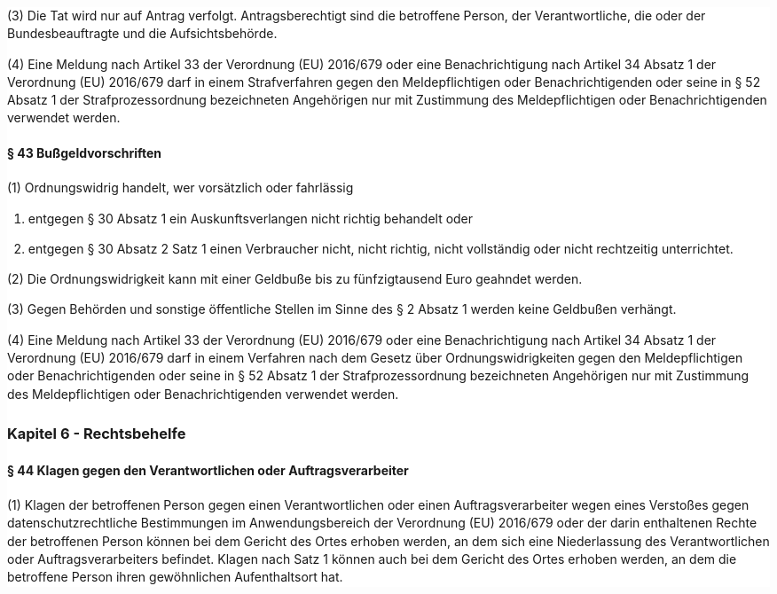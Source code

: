 (3) Die Tat wird nur auf Antrag verfolgt. Antragsberechtigt sind die
betroffene Person, der Verantwortliche, die oder der Bundesbeauftragte
und die Aufsichtsbehörde.

(4) Eine Meldung nach Artikel 33 der Verordnung (EU) 2016/679 oder
eine Benachrichtigung nach Artikel 34 Absatz 1 der Verordnung (EU)
2016/679 darf in einem Strafverfahren gegen den Meldepflichtigen oder
Benachrichtigenden oder seine in § 52 Absatz 1 der Strafprozessordnung
bezeichneten Angehörigen nur mit Zustimmung des Meldepflichtigen oder
Benachrichtigenden verwendet werden.


#### § 43 Bußgeldvorschriften

(1) Ordnungswidrig handelt, wer vorsätzlich oder fahrlässig

1.  entgegen § 30 Absatz 1 ein Auskunftsverlangen nicht richtig behandelt
    oder


2.  entgegen § 30 Absatz 2 Satz 1 einen Verbraucher nicht, nicht richtig,
    nicht vollständig oder nicht rechtzeitig unterrichtet.




(2) Die Ordnungswidrigkeit kann mit einer Geldbuße bis zu
fünfzigtausend Euro geahndet werden.

(3) Gegen Behörden und sonstige öffentliche Stellen im Sinne des § 2
Absatz 1 werden keine Geldbußen verhängt.

(4) Eine Meldung nach Artikel 33 der Verordnung (EU) 2016/679 oder
eine Benachrichtigung nach Artikel 34 Absatz 1 der Verordnung (EU)
2016/679 darf in einem Verfahren nach dem Gesetz über
Ordnungswidrigkeiten gegen den Meldepflichtigen oder
Benachrichtigenden oder seine in § 52 Absatz 1 der Strafprozessordnung
bezeichneten Angehörigen nur mit Zustimmung des Meldepflichtigen oder
Benachrichtigenden verwendet werden.


### Kapitel 6 - Rechtsbehelfe


#### § 44 Klagen gegen den Verantwortlichen oder Auftragsverarbeiter

(1) Klagen der betroffenen Person gegen einen Verantwortlichen oder
einen Auftragsverarbeiter wegen eines Verstoßes gegen
datenschutzrechtliche Bestimmungen im Anwendungsbereich der Verordnung
(EU)
2016/679              oder der darin enthaltenen Rechte der
betroffenen Person können bei dem Gericht des Ortes erhoben werden, an
dem sich eine Niederlassung des Verantwortlichen oder
Auftragsverarbeiters befindet. Klagen nach Satz 1 können auch bei dem
Gericht des Ortes erhoben werden, an dem die betroffene Person ihren
gewöhnlichen Aufenthaltsort hat.
